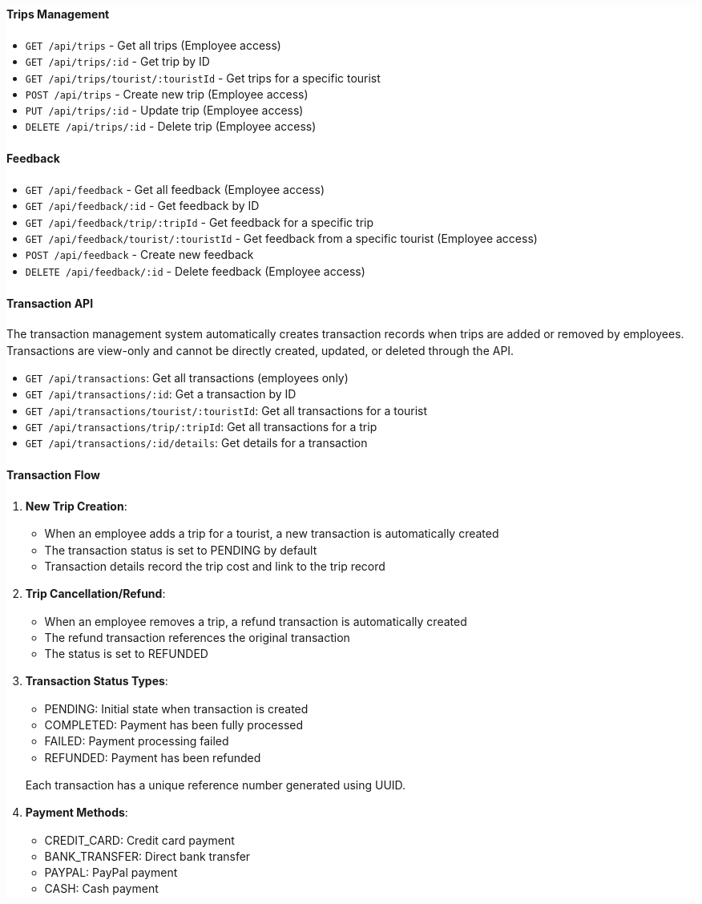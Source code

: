 #### Trips Management
- `GET /api/trips` - Get all trips (Employee access)
- `GET /api/trips/:id` - Get trip by ID
- `GET /api/trips/tourist/:touristId` - Get trips for a specific tourist
- `POST /api/trips` - Create new trip (Employee access)
- `PUT /api/trips/:id` - Update trip (Employee access)
- `DELETE /api/trips/:id` - Delete trip (Employee access)

#### Feedback
- `GET /api/feedback` - Get all feedback (Employee access)
- `GET /api/feedback/:id` - Get feedback by ID
- `GET /api/feedback/trip/:tripId` - Get feedback for a specific trip
- `GET /api/feedback/tourist/:touristId` - Get feedback from a specific tourist (Employee access)
- `POST /api/feedback` - Create new feedback
- `DELETE /api/feedback/:id` - Delete feedback (Employee access)

#### Transaction API

The transaction management system automatically creates transaction records when trips are added or removed by employees. Transactions are view-only and cannot be directly created, updated, or deleted through the API.

- `GET /api/transactions`: Get all transactions (employees only)
- `GET /api/transactions/:id`: Get a transaction by ID
- `GET /api/transactions/tourist/:touristId`: Get all transactions for a tourist
- `GET /api/transactions/trip/:tripId`: Get all transactions for a trip
- `GET /api/transactions/:id/details`: Get details for a transaction

#### Transaction Flow

1. **New Trip Creation**:
   - When an employee adds a trip for a tourist, a new transaction is automatically created
   - The transaction status is set to PENDING by default
   - Transaction details record the trip cost and link to the trip record

2. **Trip Cancellation/Refund**:
   - When an employee removes a trip, a refund transaction is automatically created
   - The refund transaction references the original transaction
   - The status is set to REFUNDED

3. **Transaction Status Types**:
   - PENDING: Initial state when transaction is created
   - COMPLETED: Payment has been fully processed
   - FAILED: Payment processing failed
   - REFUNDED: Payment has been refunded
   
   Each transaction has a unique reference number generated using UUID.

4. **Payment Methods**:
   - CREDIT_CARD: Credit card payment
   - BANK_TRANSFER: Direct bank transfer
   - PAYPAL: PayPal payment
   - CASH: Cash payment
